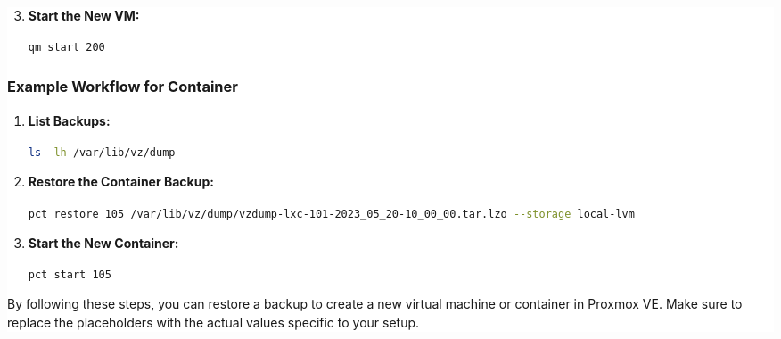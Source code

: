 3. **Start the New VM:**
   ```sh
   qm start 200
   ```

### Example Workflow for Container

1. **List Backups:**
   ```sh
   ls -lh /var/lib/vz/dump
   ```

2. **Restore the Container Backup:**
   ```sh
   pct restore 105 /var/lib/vz/dump/vzdump-lxc-101-2023_05_20-10_00_00.tar.lzo --storage local-lvm
   ```

3. **Start the New Container:**
   ```sh
   pct start 105
   ```

By following these steps, you can restore a backup to create a new virtual machine or container in Proxmox VE. Make sure to replace the placeholders with the actual values specific to your setup.

